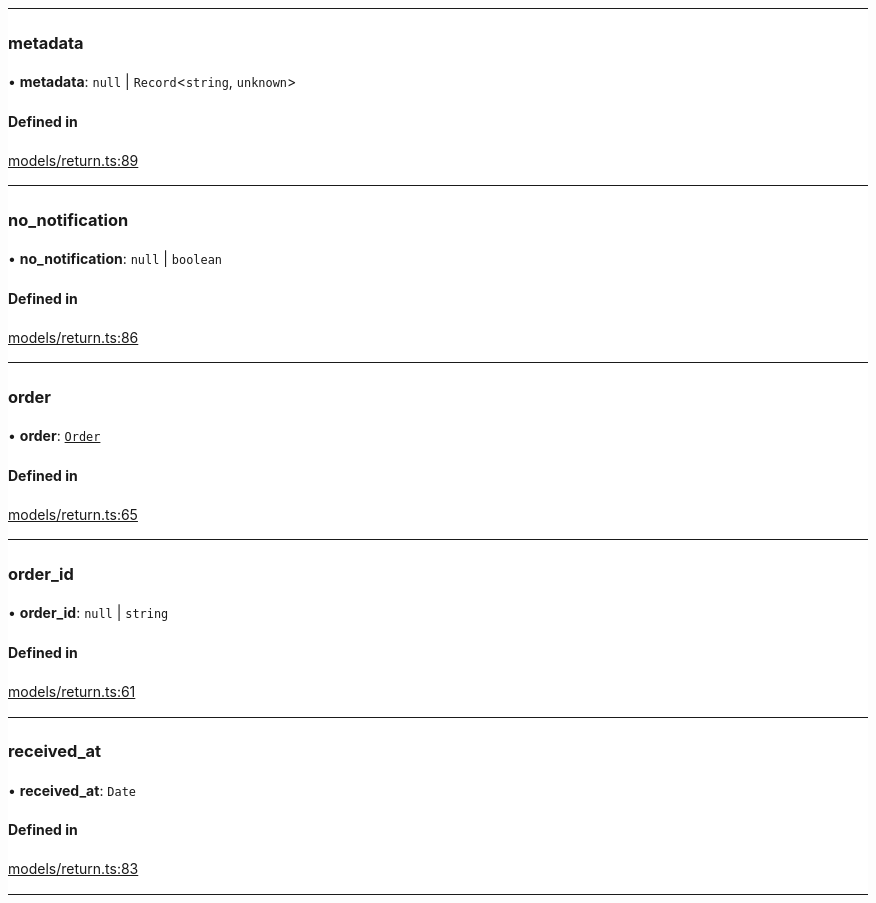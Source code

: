 ___

### metadata

• **metadata**: ``null`` \| `Record`<`string`, `unknown`\>

#### Defined in

[models/return.ts:89](https://github.com/medusajs/medusa/blob/9dcd62c73/packages/medusa/src/models/return.ts#L89)

___

### no\_notification

• **no\_notification**: ``null`` \| `boolean`

#### Defined in

[models/return.ts:86](https://github.com/medusajs/medusa/blob/9dcd62c73/packages/medusa/src/models/return.ts#L86)

___

### order

• **order**: [`Order`](Order.md)

#### Defined in

[models/return.ts:65](https://github.com/medusajs/medusa/blob/9dcd62c73/packages/medusa/src/models/return.ts#L65)

___

### order\_id

• **order\_id**: ``null`` \| `string`

#### Defined in

[models/return.ts:61](https://github.com/medusajs/medusa/blob/9dcd62c73/packages/medusa/src/models/return.ts#L61)

___

### received\_at

• **received\_at**: `Date`

#### Defined in

[models/return.ts:83](https://github.com/medusajs/medusa/blob/9dcd62c73/packages/medusa/src/models/return.ts#L83)

___
